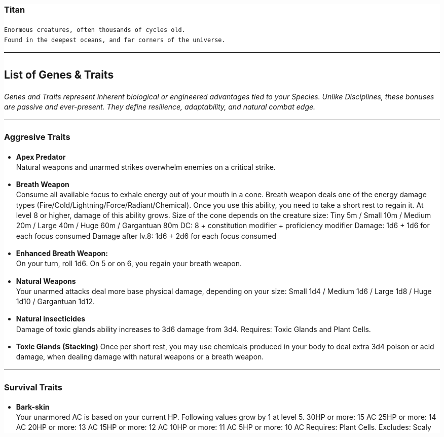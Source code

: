 ### Titan 
    Enormous creatures, often thousands of cycles old.
    Found in the deepest oceans, and far corners of the universe.

---
## List of Genes & Traits
*Genes and Traits represent inherent biological or engineered advantages tied to your Species. Unlike Disciplines, these bonuses are passive and ever-present. They define resilience, adaptability, and natural combat edge.*

---
### Aggresive Traits
- **Apex Predator**  
  Natural weapons and unarmed strikes overwhelm enemies on a critical strike. 


- **Breath Weapon**  
  Consume all available focus to exhale energy out of your mouth in a cone. 
  Breath weapon deals one of the energy damage types (Fire/Cold/Lightning/Force/Radiant/Chemical). 
  Once you use this ability, you need to take a short rest to regain it. 
  At level 8 or higher, damage of this ability grows. 
  Size of the cone depends on the creature size: 
  Tiny 5m / Small 10m / Medium 20m / Large 40m / Huge 60m / Gargantuan 80m 
  DC: 8 + constitution modifier + proficiency modifier 
  Damage: 1d6 + 1d6 for each focus consumed 
  Damage after lv.8: 1d6 + 2d6 for each focus consumed  

- **Enhanced Breath Weapon:**  
  On your turn, roll 1d6. On 5 or on 6, you regain your breath weapon. 

- **Natural Weapons**  
  Your unarmed attacks deal more base physical damage, depending on your size: 
  Small 1d4 / Medium 1d6 / Large 1d8 / Huge 1d10 / Gargantuan 1d12.

- **Natural insecticides**  
  Damage of toxic glands ability increases to 3d6 damage from 3d4. 
  Requires: Toxic Glands and Plant Cells. 


- **Toxic Glands (Stacking)**
    Once per short rest, you may use chemicals produced in your body to deal 
    extra 3d4 poison or acid damage, when dealing damage with natural weapons 
    or a breath weapon. 

---
### Survival Traits
- **Bark-skin**  
    Your unarmored AC is based on your current HP. 
    Following values grow by 1 at level 5. 
    30HP or more: 15 AC 
    25HP or more: 14 AC
    20HP or more: 13 AC
    15HP or more: 12 AC 
    10HP or more: 11 AC 
    5HP or more: 10 AC
    Requires: Plant Cells. 
    Excludes: Scaly 
        